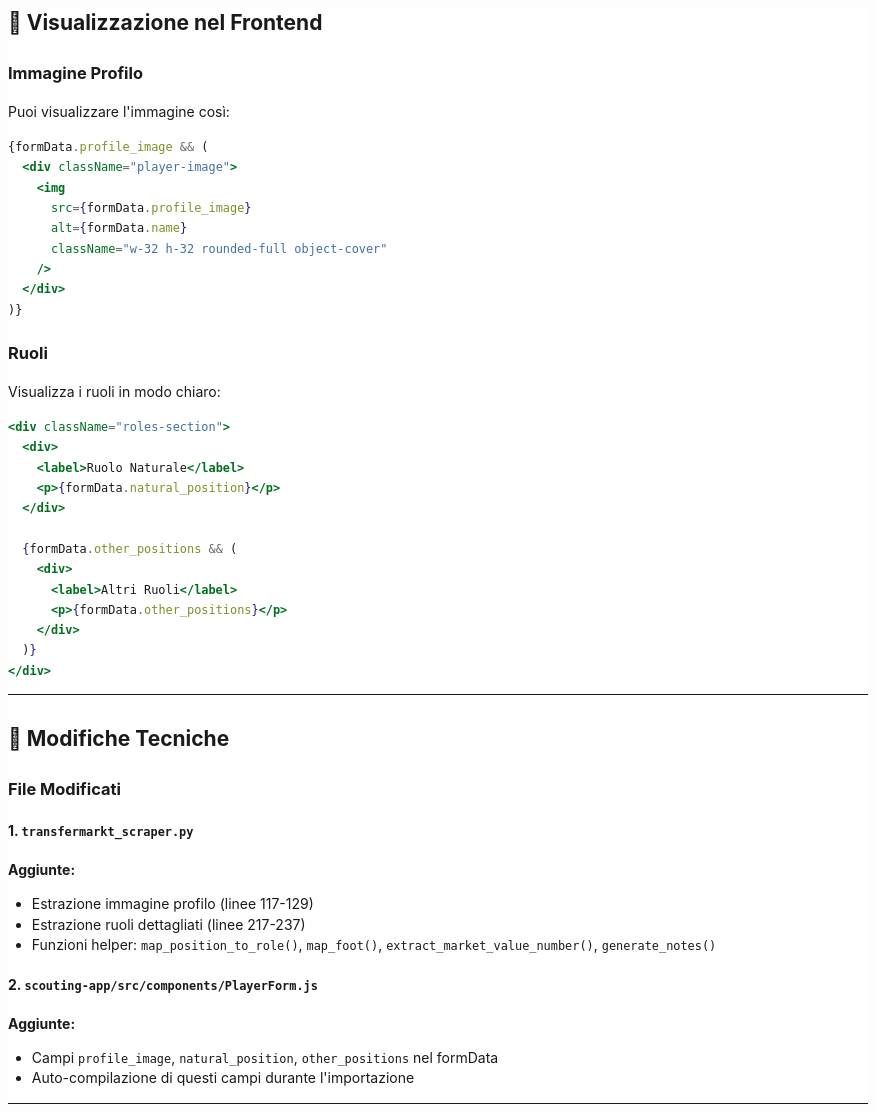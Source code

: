 
## 🎨 Visualizzazione nel Frontend

### Immagine Profilo
Puoi visualizzare l'immagine così:

```jsx
{formData.profile_image && (
  <div className="player-image">
    <img 
      src={formData.profile_image} 
      alt={formData.name}
      className="w-32 h-32 rounded-full object-cover"
    />
  </div>
)}
```

### Ruoli
Visualizza i ruoli in modo chiaro:

```jsx
<div className="roles-section">
  <div>
    <label>Ruolo Naturale</label>
    <p>{formData.natural_position}</p>
  </div>
  
  {formData.other_positions && (
    <div>
      <label>Altri Ruoli</label>
      <p>{formData.other_positions}</p>
    </div>
  )}
</div>
```

---

## 🔧 Modifiche Tecniche

### File Modificati

#### 1. `transfermarkt_scraper.py`
**Aggiunte:**
- Estrazione immagine profilo (linee 117-129)
- Estrazione ruoli dettagliati (linee 217-237)
- Funzioni helper: `map_position_to_role()`, `map_foot()`, `extract_market_value_number()`, `generate_notes()`

#### 2. `scouting-app/src/components/PlayerForm.js`
**Aggiunte:**
- Campi `profile_image`, `natural_position`, `other_positions` nel formData
- Auto-compilazione di questi campi durante l'importazione

---
